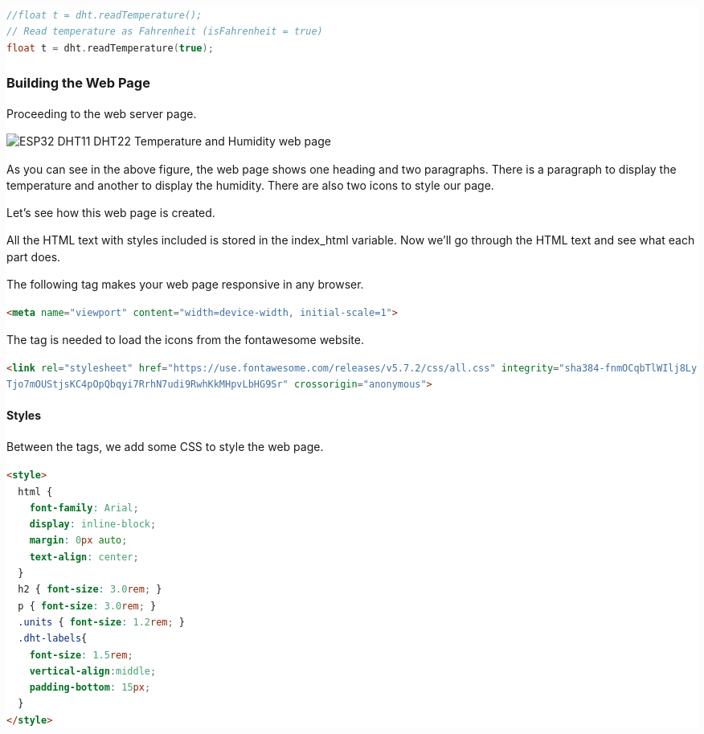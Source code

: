 ```c
//float t = dht.readTemperature();
// Read temperature as Fahrenheit (isFahrenheit = true)
float t = dht.readTemperature(true);
```

### Building the Web Page

Proceeding to the web server page.

![ESP32 DHT11 DHT22 Temperature and Humidity web page](https://i0.wp.com/randomnerdtutorials.com/wp-content/uploads/2019/03/web-server-labeled.png?resize=600%2C534&quality=100&strip=all&ssl=1)

As you can see in the above figure, the web page shows one heading and two paragraphs. There is a paragraph to display the temperature and another to display the humidity. There are also two icons to style our page.

Let’s see how this web page is created.

All the HTML text with styles included is stored in the  index_html  variable. Now we’ll go through the HTML text and see what each part does.

The following  <meta>  tag makes your web page responsive in any browser.

```html
<meta name="viewport" content="width=device-width, initial-scale=1">
```

The  <link>  tag is needed to load the icons from the fontawesome website.

```html
<link rel="stylesheet" href="https://use.fontawesome.com/releases/v5.7.2/css/all.css" integrity="sha384-fnmOCqbTlWIlj8LyTjo7mOUStjsKC4pOpQbqyi7RrhN7udi9RwhKkMHpvLbHG9Sr" crossorigin="anonymous">
```

#### Styles

Between the  <style></style>  tags, we add some CSS to style the web page.

```html
<style>
  html {
    font-family: Arial;
    display: inline-block;
    margin: 0px auto;
    text-align: center;
  }
  h2 { font-size: 3.0rem; }
  p { font-size: 3.0rem; }
  .units { font-size: 1.2rem; }
  .dht-labels{
    font-size: 1.5rem;
    vertical-align:middle;
    padding-bottom: 15px;
  }
</style>
```
